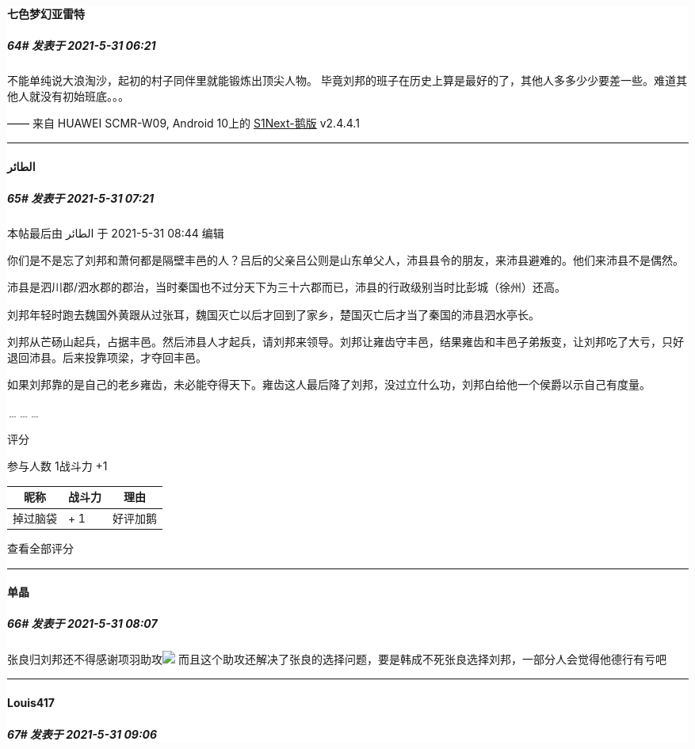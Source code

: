 ####  七色梦幻亚雷特  
##### 64#       发表于 2021-5-31 06:21


不能单纯说大浪淘沙，起初的村子同伴里就能锻炼出顶尖人物。
毕竟刘邦的班子在历史上算是最好的了，其他人多多少少要差一些。难道其他人就没有初始班底。。。

—— 来自 HUAWEI SCMR-W09, Android 10上的 [S1Next-鹅版](https://github.com/ykrank/S1-Next/releases) v2.4.4.1


*****

####  الطائر  
##### 65#       发表于 2021-5-31 07:21


 本帖最后由 الطائر 于 2021-5-31 08:44 编辑 

你们是不是忘了刘邦和萧何都是隔壁丰邑的人？吕后的父亲吕公则是山东单父人，沛县县令的朋友，来沛县避难的。他们来沛县不是偶然。

沛县是泗川郡/泗水郡的郡治，当时秦国也不过分天下为三十六郡而已，沛县的行政级别当时比彭城（徐州）还高。

刘邦年轻时跑去魏国外黄跟从过张耳，魏国灭亡以后才回到了家乡，楚国灭亡后才当了秦国的沛县泗水亭长。


刘邦从芒砀山起兵，占据丰邑。然后沛县人才起兵，请刘邦来领导。刘邦让雍齿守丰邑，结果雍齿和丰邑子弟叛变，让刘邦吃了大亏，只好退回沛县。后来投靠项梁，才夺回丰邑。

如果刘邦靠的是自己的老乡雍齿，未必能夺得天下。雍齿这人最后降了刘邦，没过立什么功，刘邦白给他一个侯爵以示自己有度量。


﹍﹍﹍

评分


 参与人数 1战斗力 +1

|昵称|战斗力|理由|
|----|---|---|
| 掉过脑袋| + 1|好评加鹅|


查看全部评分


*****

####  单晶  
##### 66#       发表于 2021-5-31 08:07


张良归刘邦还不得感谢项羽助攻<img src="https://static.saraba1st.com/image/smiley/face2017/033.png" referrerpolicy="no-referrer">
而且这个助攻还解决了张良的选择问题，要是韩成不死张良选择刘邦，一部分人会觉得他德行有亏吧


*****

####  Louis417  
##### 67#       发表于 2021-5-31 09:06
